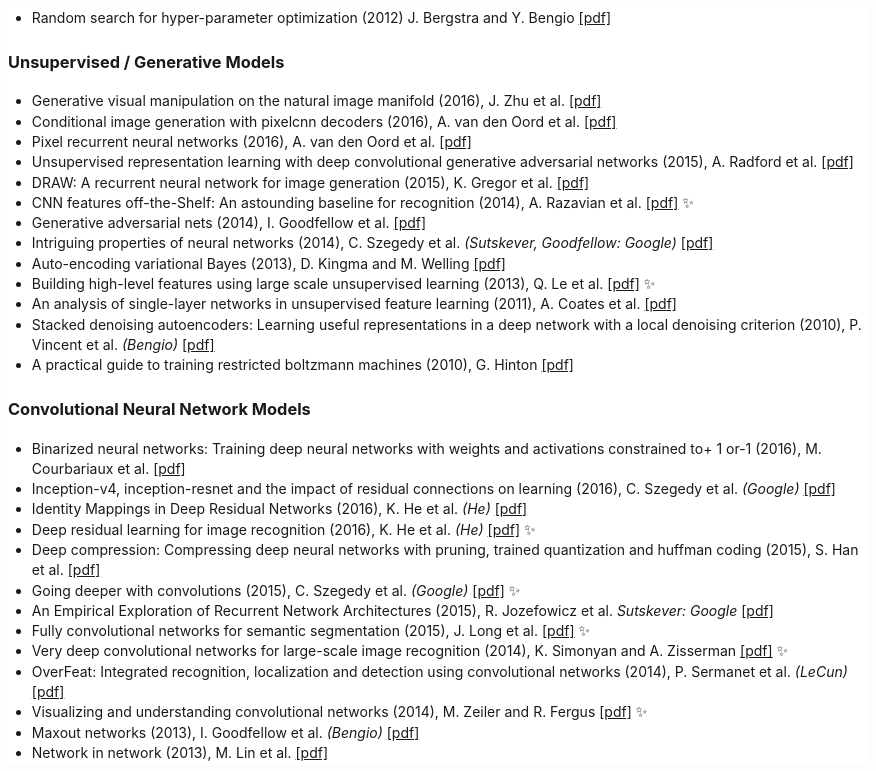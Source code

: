 - Random search for hyper-parameter optimization (2012) J. Bergstra and Y. Bengio [[pdf]](http://www.jmlr.org/papers/volume13/bergstra12a/bergstra12a)

### Unsupervised / Generative Models
- Generative visual manipulation on the natural image manifold (2016), J. Zhu et al. [[pdf]](https://arxiv.org/pdf/1609.03552)
- Conditional image generation with pixelcnn decoders (2016), A. van den Oord et al. [[pdf]](http://papers.nips.cc/paper/6527-tree-structured-reinforcement-learning-for-sequential-object-localization.pdf)
- Pixel recurrent neural networks (2016), A. van den Oord et al. [[pdf]](http://arxiv.org/pdf/1601.06759v2.pdf)
- Unsupervised representation learning with deep convolutional generative adversarial networks (2015), A. Radford et al. [[pdf]](https://arxiv.org/pdf/1511.06434v2)
- DRAW: A recurrent neural network for image generation (2015), K. Gregor et al. [[pdf]](http://arxiv.org/pdf/1502.04623)
- CNN features off-the-Shelf: An astounding baseline for recognition (2014), A. Razavian et al. [[pdf]](http://www.cv-foundation.org//openaccess/content_cvpr_workshops_2014/W15/papers/Razavian_CNN_Features_Off-the-Shelf_2014_CVPR_paper.pdf) :sparkles:
- Generative adversarial nets (2014), I. Goodfellow et al. [[pdf]](http://papers.nips.cc/paper/5423-generative-adversarial-nets.pdf)
- Intriguing properties of neural networks (2014), C. Szegedy et al. *(Sutskever, Goodfellow: Google)* [[pdf]](https://arxiv.org/pdf/1312.6199.pdf)
- Auto-encoding variational Bayes (2013), D. Kingma and M. Welling [[pdf]](http://arxiv.org/pdf/1312.6114)
- Building high-level features using large scale unsupervised learning (2013), Q. Le et al. [[pdf]](http://arxiv.org/pdf/1112.6209) :sparkles:
- An analysis of single-layer networks in unsupervised feature learning (2011), A. Coates et al. [[pdf]](http://machinelearning.wustl.edu/mlpapers/paper_files/AISTATS2011_CoatesNL11.pdf)
- Stacked denoising autoencoders: Learning useful representations in a deep network with a local denoising criterion (2010), P. Vincent et al. *(Bengio)* [[pdf]](http://citeseerx.ist.psu.edu/viewdoc/download?doi=10.1.1.297.3484&rep=rep1&type=pdf)
- A practical guide to training restricted boltzmann machines (2010), G. Hinton [[pdf]](http://www.csri.utoronto.ca/~hinton/absps/guideTR.pdf)


### Convolutional Neural Network Models
- Binarized neural networks: Training deep neural networks with weights and activations constrained to+ 1 or-1 (2016), M. Courbariaux et al. [[pdf]](https://arxiv.org/pdf/1602.02830)
- Inception-v4, inception-resnet and the impact of residual connections on learning (2016), C. Szegedy et al. *(Google)* [[pdf]](http://arxiv.org/pdf/1602.07261)
- Identity Mappings in Deep Residual Networks (2016), K. He et al. *(He)* [[pdf]](https://arxiv.org/pdf/1603.05027v2.pdf)
- Deep residual learning for image recognition (2016), K. He et al. *(He)* [[pdf]](http://arxiv.org/pdf/1512.03385) :sparkles:
- Deep compression: Compressing deep neural networks with pruning, trained quantization and huffman coding (2015), S. Han et al. [[pdf]](https://arxiv.org/pdf/1510.00149)
- Going deeper with convolutions (2015), C. Szegedy et al. *(Google)* [[pdf]](http://www.cv-foundation.org/openaccess/content_cvpr_2015/papers/Szegedy_Going_Deeper_With_2015_CVPR_paper.pdf) :sparkles:
- An Empirical Exploration of Recurrent Network Architectures (2015), R. Jozefowicz et al. *Sutskever: Google* [[pdf]](http://www.jmlr.org/proceedings/papers/v37/jozefowicz15.pdf)
- Fully convolutional networks for semantic segmentation (2015), J. Long et al. [[pdf]](http://www.cv-foundation.org/openaccess/content_cvpr_2015/papers/Long_Fully_Convolutional_Networks_2015_CVPR_paper.pdf) :sparkles:
- Very deep convolutional networks for large-scale image recognition (2014), K. Simonyan and A. Zisserman [[pdf]](http://arxiv.org/pdf/1409.1556) :sparkles:
- OverFeat: Integrated recognition, localization and detection using convolutional networks (2014), P. Sermanet et al. *(LeCun)* [[pdf]](http://arxiv.org/pdf/1312.6229)
- Visualizing and understanding convolutional networks (2014), M. Zeiler and R. Fergus [[pdf]](http://arxiv.org/pdf/1311.2901) :sparkles:
- Maxout networks (2013), I. Goodfellow et al. *(Bengio)* [[pdf]](http://arxiv.org/pdf/1302.4389v4)
- Network in network (2013), M. Lin et al. [[pdf]](http://arxiv.org/pdf/1312.4400)